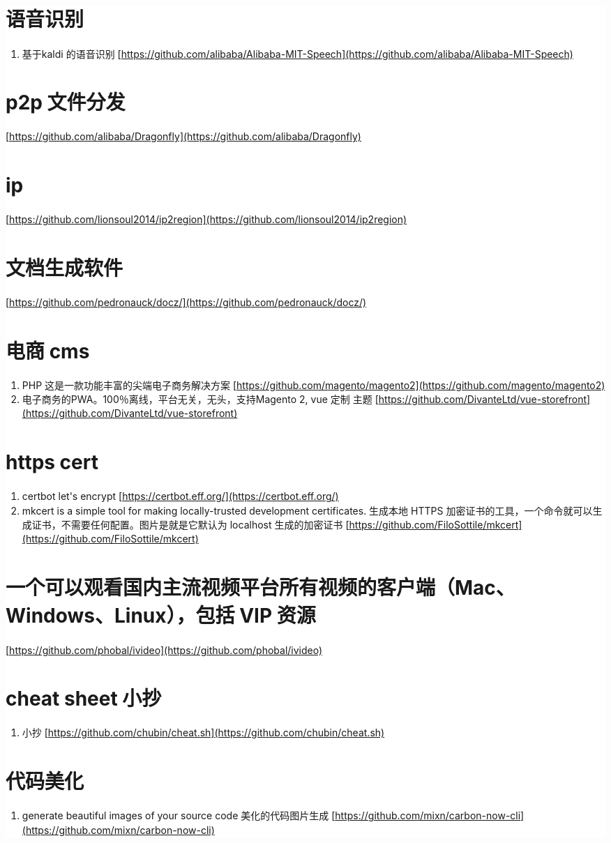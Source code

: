 # 语音识别
1. 基于kaldi 的语音识别
[https://github.com/alibaba/Alibaba-MIT-Speech](https://github.com/alibaba/Alibaba-MIT-Speech)


# p2p 文件分发
[https://github.com/alibaba/Dragonfly](https://github.com/alibaba/Dragonfly)


# ip
[https://github.com/lionsoul2014/ip2region](https://github.com/lionsoul2014/ip2region)


# 文档生成软件
[https://github.com/pedronauck/docz/](https://github.com/pedronauck/docz/)


# 电商 cms
1. PHP 这是一款功能丰富的尖端电子商务解决方案
[https://github.com/magento/magento2](https://github.com/magento/magento2)
1. 电子商务的PWA。100％离线，平台无关，无头，支持Magento 2, vue 定制 主题
[https://github.com/DivanteLtd/vue-storefront](https://github.com/DivanteLtd/vue-storefront)


# https cert 
1. certbot let's encrypt
[https://certbot.eff.org/](https://certbot.eff.org/)
1. mkcert is a simple tool for making locally-trusted development certificates. 生成本地 HTTPS 加密证书的工具，一个命令就可以生成证书，不需要任何配置。图片是就是它默认为 localhost 生成的加密证书
[https://github.com/FiloSottile/mkcert](https://github.com/FiloSottile/mkcert)


# 一个可以观看国内主流视频平台所有视频的客户端（Mac、Windows、Linux），包括 VIP 资源
[https://github.com/phobal/ivideo](https://github.com/phobal/ivideo)


# cheat sheet 小抄
1. 小抄
[https://github.com/chubin/cheat.sh](https://github.com/chubin/cheat.sh)


# 代码美化
1.  generate beautiful images of your source code 美化的代码图片生成
[https://github.com/mixn/carbon-now-cli](https://github.com/mixn/carbon-now-cli)
